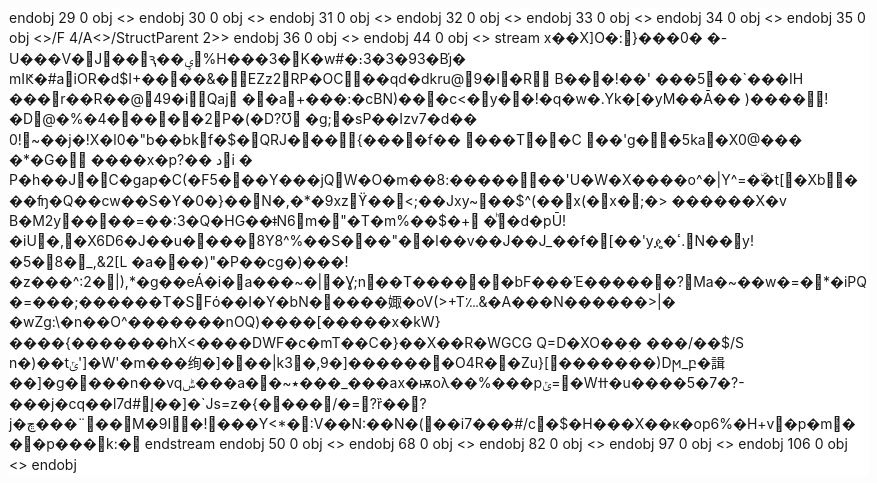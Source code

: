 endobj
29 0 obj
<>
endobj
30 0 obj
<>
endobj
31 0 obj
<>
endobj
32 0 obj
<>
endobj
33 0 obj
<>
endobj
34 0 obj
<>
endobj
35 0 obj
<>/F 4/A<>/StructParent 2>>
endobj
36 0 obj
<>
endobj
44 0 obj
<>
stream
x��X]O�:}���0� �-U���V�J��ԇ ��ؠ%H���3�K�w#�։3�3�93�Вj҆� mIԞ�#aiOR�d$I+����&�EZz2RP�OC��qd�dkru@9�I�R
B���!��' ��� 5��`� ��IH ���r��R��@49�iQaj ��a+���:�cBN)���c<�y��!�q�w�.Yk�[�yM��Ā�� )����!�D@�%�4�����2P�(�D?Ʊ
�g;�sP��Izv7�d��
0!~��j�!X�l0�" b��bkf�$�QRJ���{����f��
���T��C ��'g��5ka�X0@��� 
�\*�G� ����x�p?�� دi
� P�h��J�C�gap�C(�F5�޽��Y���jQW�O�m��׏�����:8��'U�W�X����o^�|Y^=�ۜ�t[�Xb���ʩ�Q��cw��S�Y�0�}��N�,�\*�9xzϔ��<;��Jxy~��$^(��x(�x�;�> ������X�v
B�M2y����=��:3�Q�HG��ǂN6m�"�T�m%��$�+
�ͪ�d�pŪ!�iU�,�X6D6�J��u����8Y8^%��S���"�␼�l��v��J��J\_��f�[��'yዼ�ٴ.N��y!�5�8�\_,&2[L
�a���)"�P� $�$cg�)���!�z���^:2�|),\*�g��eÁ�i�a���~�|�Ɣ;n��T������b F���Έ������?Ma�~��w�=�\*�iPQ�=���;������T�SFό��I�Y�bN�����娵�oV(>+T؊&�A���N������>|�
�wZg:\�n��O^�������nOQ)����[�����x�kW}����{�������hX<����DWF�c�mT��C�}��X��R�WGCG Q=D�XO��ؚ� ���/��$/S
n�)��tݶ']�W'�m���绚�]���|k3�,9�]�������O4R��Zu}[�������)Dϻ\_բ�諿��]�g����n��vqݰ���a��~٭���\_���ax�ѭoλ��%���pݶ=�Wߚ�u����5�7�?-���j�cq��l7d#Į��]�`Js=z�{����/�=?ȑ��?j�ڇ���¨��M�9I�!���Y<\*�\:V��N:��N�(��i7���#/c�$�H���X��ĸ�op6%�H+v\�p�m���p���k:�
endstream
endobj
50 0 obj
<>
endobj
68 0 obj
<>
endobj
82 0 obj
<>
endobj
97 0 obj
<>
endobj
106 0 obj
<>
endobj